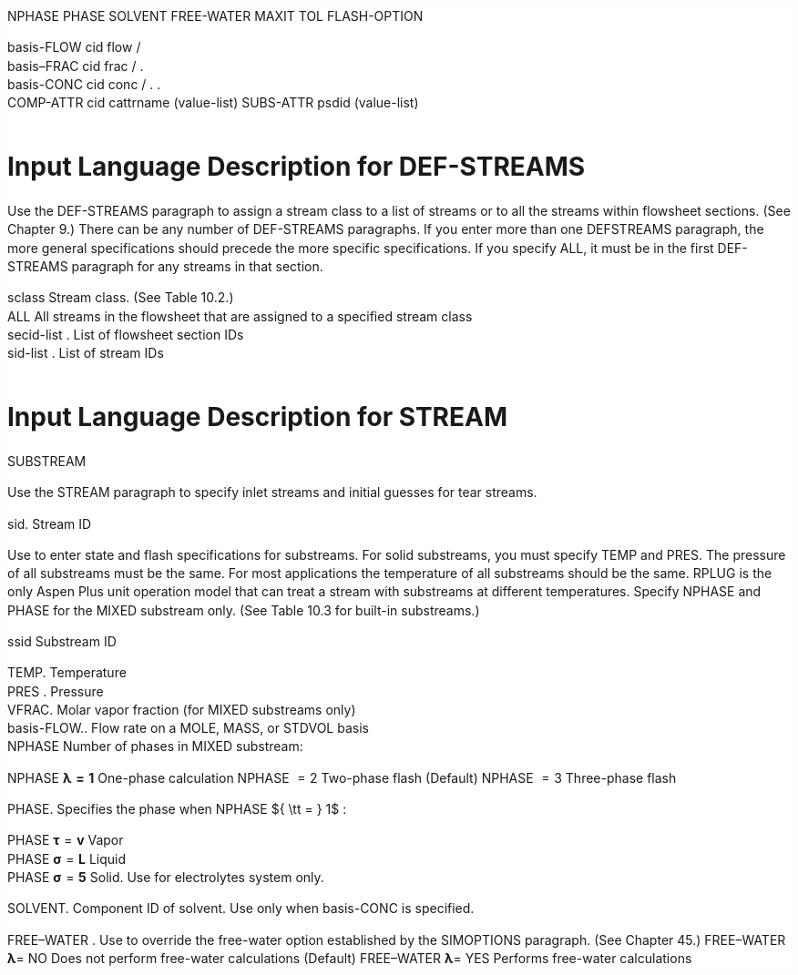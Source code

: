 NPHASE PHASE SOLVENT FREE-WATER MAXIT TOL FLASH-OPTION  

basis-FLOW cid flow /   
basis–FRAC cid frac  /  .   
basis-CONC cid conc  /  . .   
COMP-ATTR cid cattrname (value-list) SUBS-ATTR psdid (value-list)  

# Input Language Description for DEF-STREAMS  

Use the DEF-STREAMS paragraph to assign a stream class to a list of streams or to all the streams within flowsheet sections. (See Chapter 9.) There can be any number of DEF-STREAMS paragraphs. If you enter more than one DEFSTREAMS paragraph, the more general specifications should precede the more specific specifications. If you specify ALL, it must be in the first DEF-STREAMS paragraph for any streams in that section.  

sclass Stream class. (See Table 10.2.)   
ALL All streams in the flowsheet that are assigned to a specified stream class   
secid-list . List of flowsheet section IDs   
sid-list . List of stream IDs  

# Input Language Description for STREAM  

SUBSTREAM  

Use the STREAM paragraph to specify inlet streams and initial guesses for tear streams.  

sid. Stream ID  

Use to enter state and flash specifications for substreams. For solid substreams, you must specify TEMP and PRES. The pressure of all substreams must be the same. For most applications the temperature of all substreams should be the same. RPLUG is the only Aspen Plus unit operation model that can treat a stream with substreams at different temperatures. Specify NPHASE and PHASE for the MIXED substream only. (See Table 10.3 for built-in substreams.)  

ssid Substream ID  

TEMP. Temperature   
PRES . Pressure   
VFRAC. Molar vapor fraction (for MIXED substreams only)   
basis-FLOW.. Flow rate on a MOLE, MASS, or STDVOL basis   
NPHASE Number of phases in MIXED substream:  

NPHASE $\mathbf { \lambda = 1 }$ One-phase calculation NPHASE $\scriptstyle = 2$ Two-phase flash (Default) NPHASE $= 3$ Three-phase flash  

PHASE. Specifies the phase when NPHASE ${ \tt = } 1$ :  

PHASE $\mathbf { \tau } = \mathbf { \boldsymbol { v } }$ Vapor   
PHASE $\mathbf { \sigma } = \mathbf { L }$ Liquid   
PHASE $\mathbf { \sigma } = \mathbf { 5 }$ Solid. Use for electrolytes system only.  

SOLVENT. Component ID of solvent. Use only when basis-CONC is specified.  

FREE–WATER . Use to override the free-water option established by the SIMOPTIONS paragraph. (See Chapter 45.) FREE–WATER $\mathbf { \lambda } =$ NO Does not perform free-water calculations (Default) FREE–WATER $\mathbf { \lambda } =$ YES Performs free-water calculations  
